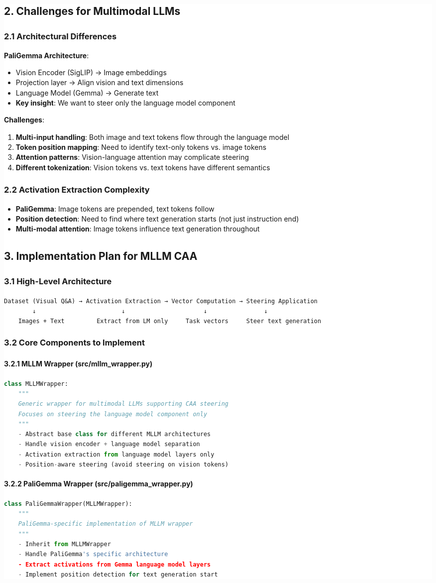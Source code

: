 ## 2. Challenges for Multimodal LLMs

### 2.1 Architectural Differences

**PaliGemma Architecture**:
- Vision Encoder (SigLIP) → Image embeddings
- Projection layer → Align vision and text dimensions  
- Language Model (Gemma) → Generate text
- **Key insight**: We want to steer only the language model component

**Challenges**:
1. **Multi-input handling**: Both image and text tokens flow through the language model
2. **Token position mapping**: Need to identify text-only tokens vs. image tokens
3. **Attention patterns**: Vision-language attention may complicate steering
4. **Different tokenization**: Vision tokens vs. text tokens have different semantics

### 2.2 Activation Extraction Complexity

- **PaliGemma**: Image tokens are prepended, text tokens follow
- **Position detection**: Need to find where text generation starts (not just instruction end)
- **Multi-modal attention**: Image tokens influence text generation throughout

## 3. Implementation Plan for MLLM CAA

### 3.1 High-Level Architecture

```
Dataset (Visual Q&A) → Activation Extraction → Vector Computation → Steering Application
        ↓                        ↓                      ↓                ↓
    Images + Text         Extract from LM only     Task vectors     Steer text generation
```

### 3.2 Core Components to Implement

#### 3.2.1 MLLM Wrapper (src/mllm_wrapper.py)

```python
class MLLMWrapper:
    """
    Generic wrapper for multimodal LLMs supporting CAA steering
    Focuses on steering the language model component only
    """
    - Abstract base class for different MLLM architectures
    - Handle vision encoder + language model separation  
    - Activation extraction from language model layers only
    - Position-aware steering (avoid steering on vision tokens)
```

#### 3.2.2 PaliGemma Wrapper (src/paligemma_wrapper.py)

```python
class PaliGemmaWrapper(MLLMWrapper):
    """
    PaliGemma-specific implementation of MLLM wrapper
    """
    - Inherit from MLLMWrapper
    - Handle PaliGemma's specific architecture
    - Extract activations from Gemma language model layers
    - Implement position detection for text generation start
```
